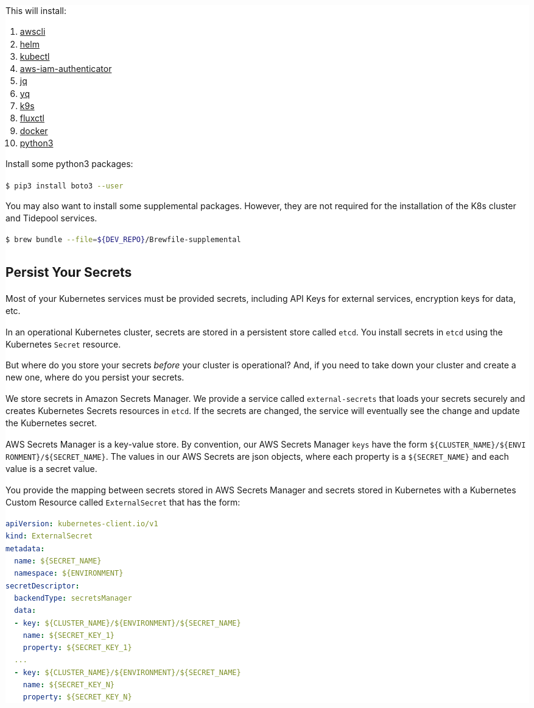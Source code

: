 This will install:
1. [awscli](https://aws.amazon.com/cli/) 
1. [helm](https://helm.sh/) 
1. [kubectl](https://kubernetes.io/docs/tasks/tools/install-kubectl) 
1. [aws-iam-authenticator](https://github.com/kubernetes-sigs/aws-iam-authenticator)
1. [jq](https://stedolan.github.io/jq/)
1. [yq](https://github.com/mikefarah/yq)
1. [k9s](https://k9ss.io/)
1. [fluxctl](https://www.weave.works/blog/install-fluxctl-and-manage-your-deployments-easily)
1. [docker](https://gist.github.com/rstacruz/297fc799f094f55d062b982f7dac9e41)
1. [python3](https://docs.python.org/3/)

Install some python3 packages:

   ```bash
   $ pip3 install boto3 --user
   ```

You may also want to install some supplemental packages.  However,
they are not required for the installation of the K8s cluster and Tidepool services.

   ```bash
   $ brew bundle --file=${DEV_REPO}/Brewfile-supplemental
   ```

## Persist Your Secrets

Most of your Kubernetes services must be provided secrets, including API Keys for external services, encryption keys for data, etc.

In an operational Kubernetes cluster, secrets are stored in a persistent store called `etcd`.  You install secrets in `etcd` using the
Kubernetes `Secret` resource.  

But where do you store your secrets *before* your cluster is operational?  And, if you need to take down your cluster and create a new one,
where do you persist your secrets.  

We store secrets in Amazon Secrets Manager.  We provide a service called `external-secrets` that loads your secrets
securely and creates Kubernetes Secrets resources in `etcd`.  If the secrets are changed, the service will eventually see the change and 
update the Kubernetes secret.

AWS Secrets Manager is a key-value store. By convention, our AWS Secrets Manager `keys` have the form `${CLUSTER_NAME}/${ENVIRONMENT}/${SECRET_NAME}`.
The values in our AWS Secrets are json objects, where each property is a `${SECRET_NAME}` and each value is a secret value. 

You provide the mapping between secrets stored in AWS Secrets Manager and secrets stored in Kubernetes with a Kubernetes Custom Resource called `ExternalSecret` that has the form:

  ```yaml
  apiVersion: kubernetes-client.io/v1
  kind: ExternalSecret
  metadata:
    name: ${SECRET_NAME}
    namespace: ${ENVIRONMENT}
  secretDescriptor:
    backendType: secretsManager
    data:
    - key: ${CLUSTER_NAME}/${ENVIRONMENT}/${SECRET_NAME}
      name: ${SECRET_KEY_1}
      property: ${SECRET_KEY_1}
    ...
    - key: ${CLUSTER_NAME}/${ENVIRONMENT}/${SECRET_NAME}
      name: ${SECRET_KEY_N}
      property: ${SECRET_KEY_N}
  ```